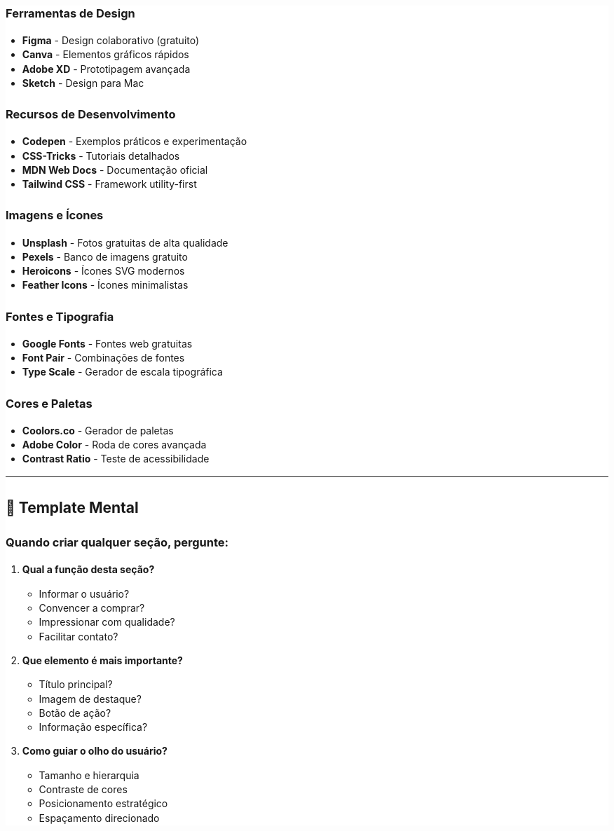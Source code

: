 ### Ferramentas de Design
- **Figma** - Design colaborativo (gratuito)
- **Canva** - Elementos gráficos rápidos
- **Adobe XD** - Prototipagem avançada
- **Sketch** - Design para Mac

### Recursos de Desenvolvimento
- **Codepen** - Exemplos práticos e experimentação
- **CSS-Tricks** - Tutoriais detalhados
- **MDN Web Docs** - Documentação oficial
- **Tailwind CSS** - Framework utility-first

### Imagens e Ícones
- **Unsplash** - Fotos gratuitas de alta qualidade
- **Pexels** - Banco de imagens gratuito
- **Heroicons** - Ícones SVG modernos
- **Feather Icons** - Ícones minimalistas

### Fontes e Tipografia
- **Google Fonts** - Fontes web gratuitas
- **Font Pair** - Combinações de fontes
- **Type Scale** - Gerador de escala tipográfica

### Cores e Paletas
- **Coolors.co** - Gerador de paletas
- **Adobe Color** - Roda de cores avançada
- **Contrast Ratio** - Teste de acessibilidade

---

## 🧠 Template Mental

### Quando criar qualquer seção, pergunte:

1. **Qual a função desta seção?**
   - Informar o usuário?
   - Convencer a comprar?
   - Impressionar com qualidade?
   - Facilitar contato?

2. **Que elemento é mais importante?**
   - Título principal?
   - Imagem de destaque?
   - Botão de ação?
   - Informação específica?

3. **Como guiar o olho do usuário?**
   - Tamanho e hierarquia
   - Contraste de cores
   - Posicionamento estratégico
   - Espaçamento direcionado
